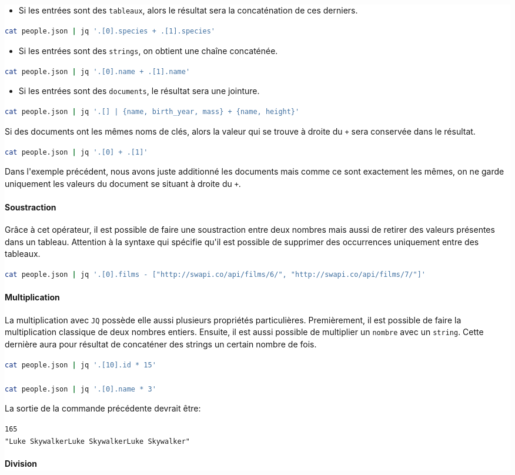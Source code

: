 - Si les entrées sont des `tableaux`, alors le résultat sera la concaténation de ces derniers.

```bash
cat people.json | jq '.[0].species + .[1].species'
```

- Si les entrées sont des `strings`, on obtient une chaîne concaténée.

```bash
cat people.json | jq '.[0].name + .[1].name'
```

- Si les entrées sont des `documents`, le résultat sera une jointure.

```bash
cat people.json | jq '.[] | {name, birth_year, mass} + {name, height}'
```

Si des documents ont les mêmes noms de clés, alors la valeur qui se trouve à droite du `+` sera conservée dans le résultat.

```bash
cat people.json | jq '.[0] + .[1]'
```

Dans l'exemple précédent, nous avons juste additionné les documents mais comme ce sont exactement les mêmes, on ne garde uniquement les valeurs du document se situant à droite du `+`.

#### Soustraction

Grâce à cet opérateur, il est possible de faire une soustraction entre deux nombres mais aussi de retirer des valeurs présentes dans un tableau. Attention à la syntaxe qui spécifie qu'il est possible de supprimer des occurrences uniquement entre des tableaux.

```bash
cat people.json | jq '.[0].films - ["http://swapi.co/api/films/6/", "http://swapi.co/api/films/7/"]'
```

#### Multiplication

La multiplication avec `JQ` possède elle aussi plusieurs propriétés particulières. Premièrement, il est possible de faire la multiplication classique de deux nombres entiers. Ensuite, il est aussi possible de multiplier un `nombre` avec un `string`. Cette dernière aura pour résultat de concaténer des strings un certain nombre de fois.

```bash
cat people.json | jq '.[10].id * 15'

cat people.json | jq '.[0].name * 3'
```

La sortie de la commande précédente devrait être:

```shell
165
"Luke SkywalkerLuke SkywalkerLuke Skywalker"
```

#### Division
